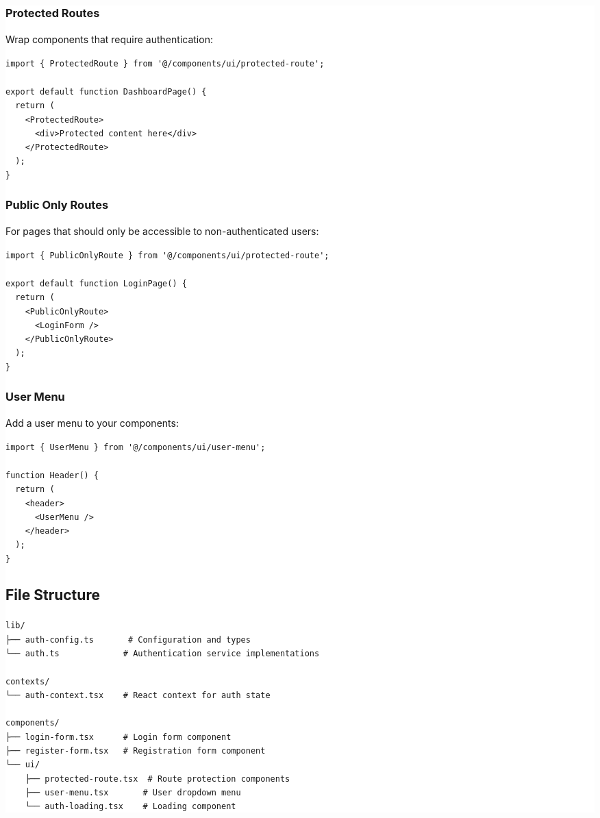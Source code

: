 ### Protected Routes

Wrap components that require authentication:

```tsx
import { ProtectedRoute } from '@/components/ui/protected-route';

export default function DashboardPage() {
  return (
    <ProtectedRoute>
      <div>Protected content here</div>
    </ProtectedRoute>
  );
}
```

### Public Only Routes

For pages that should only be accessible to non-authenticated users:

```tsx
import { PublicOnlyRoute } from '@/components/ui/protected-route';

export default function LoginPage() {
  return (
    <PublicOnlyRoute>
      <LoginForm />
    </PublicOnlyRoute>
  );
}
```

### User Menu

Add a user menu to your components:

```tsx
import { UserMenu } from '@/components/ui/user-menu';

function Header() {
  return (
    <header>
      <UserMenu />
    </header>
  );
}
```

## File Structure

```
lib/
├── auth-config.ts       # Configuration and types
└── auth.ts             # Authentication service implementations

contexts/
└── auth-context.tsx    # React context for auth state

components/
├── login-form.tsx      # Login form component
├── register-form.tsx   # Registration form component
└── ui/
    ├── protected-route.tsx  # Route protection components
    ├── user-menu.tsx       # User dropdown menu
    └── auth-loading.tsx    # Loading component

```